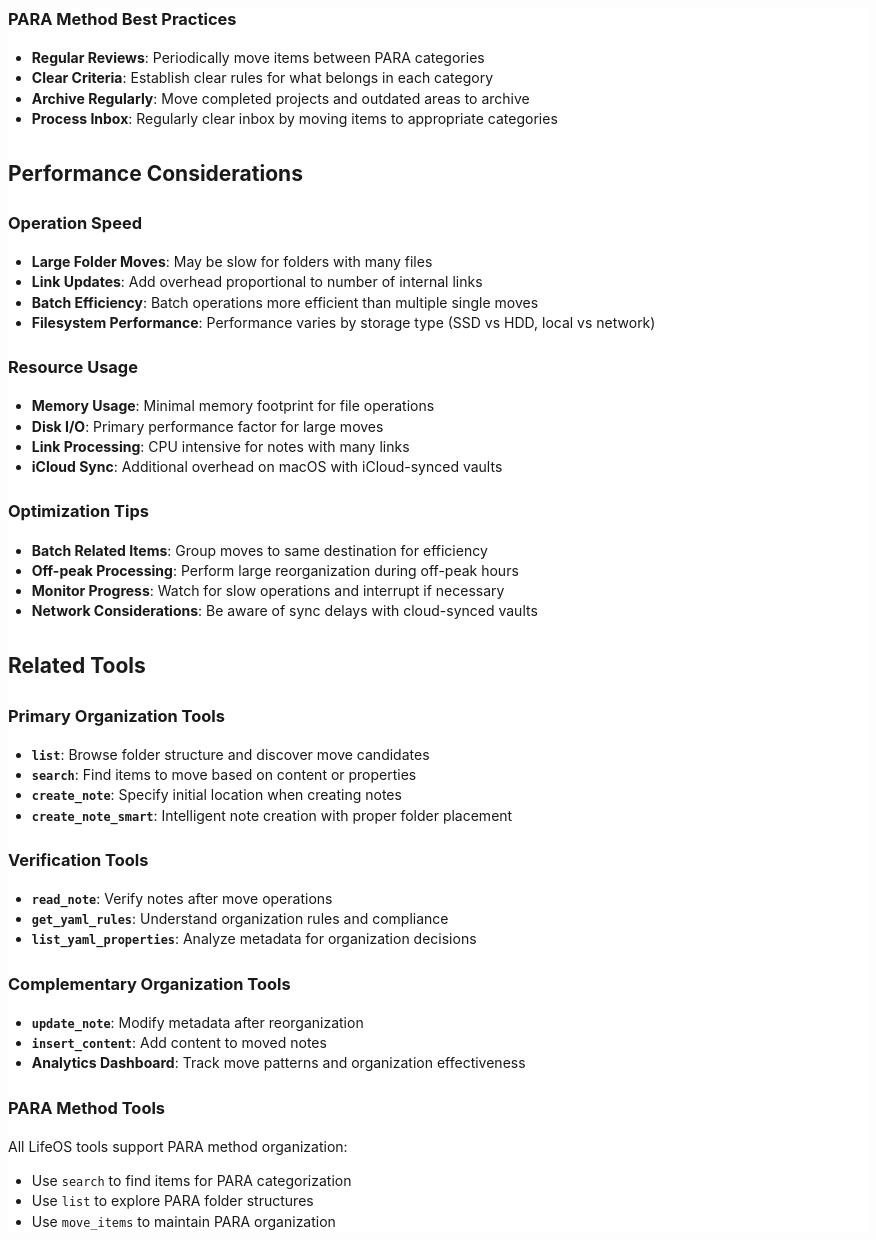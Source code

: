 ### PARA Method Best Practices
- **Regular Reviews**: Periodically move items between PARA categories
- **Clear Criteria**: Establish clear rules for what belongs in each category
- **Archive Regularly**: Move completed projects and outdated areas to archive
- **Process Inbox**: Regularly clear inbox by moving items to appropriate categories

## Performance Considerations

### Operation Speed
- **Large Folder Moves**: May be slow for folders with many files
- **Link Updates**: Add overhead proportional to number of internal links
- **Batch Efficiency**: Batch operations more efficient than multiple single moves
- **Filesystem Performance**: Performance varies by storage type (SSD vs HDD, local vs network)

### Resource Usage
- **Memory Usage**: Minimal memory footprint for file operations
- **Disk I/O**: Primary performance factor for large moves
- **Link Processing**: CPU intensive for notes with many links
- **iCloud Sync**: Additional overhead on macOS with iCloud-synced vaults

### Optimization Tips
- **Batch Related Items**: Group moves to same destination for efficiency
- **Off-peak Processing**: Perform large reorganization during off-peak hours
- **Monitor Progress**: Watch for slow operations and interrupt if necessary
- **Network Considerations**: Be aware of sync delays with cloud-synced vaults

## Related Tools

### Primary Organization Tools
- **`list`**: Browse folder structure and discover move candidates
- **`search`**: Find items to move based on content or properties
- **`create_note`**: Specify initial location when creating notes
- **`create_note_smart`**: Intelligent note creation with proper folder placement

### Verification Tools
- **`read_note`**: Verify notes after move operations
- **`get_yaml_rules`**: Understand organization rules and compliance
- **`list_yaml_properties`**: Analyze metadata for organization decisions

### Complementary Organization Tools
- **`update_note`**: Modify metadata after reorganization
- **`insert_content`**: Add content to moved notes
- **Analytics Dashboard**: Track move patterns and organization effectiveness

### PARA Method Tools
All LifeOS tools support PARA method organization:
- Use `search` to find items for PARA categorization
- Use `list` to explore PARA folder structures
- Use `move_items` to maintain PARA organization

